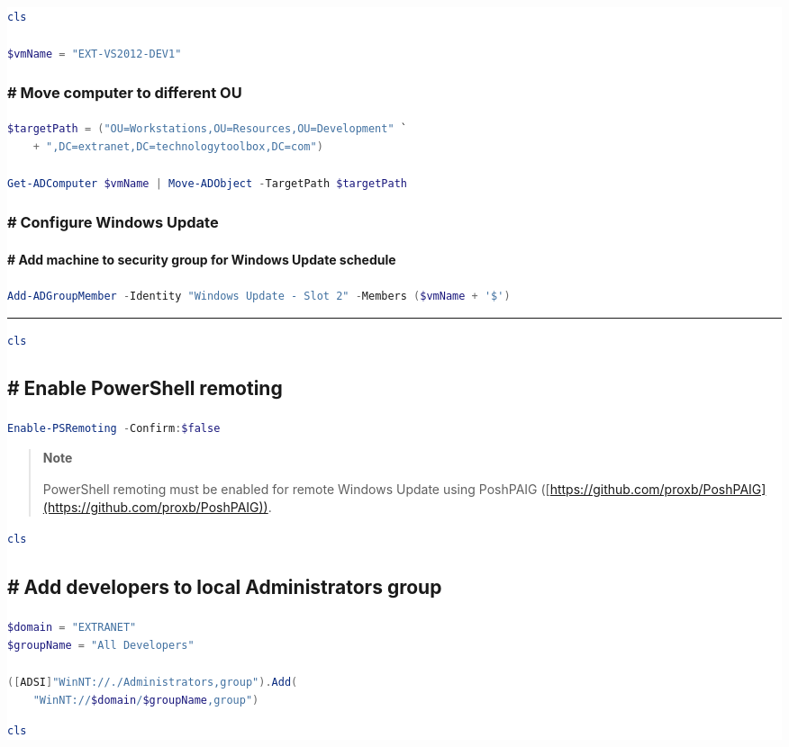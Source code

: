 ```PowerShell
cls

$vmName = "EXT-VS2012-DEV1"
```

### # Move computer to different OU

```PowerShell
$targetPath = ("OU=Workstations,OU=Resources,OU=Development" `
    + ",DC=extranet,DC=technologytoolbox,DC=com")

Get-ADComputer $vmName | Move-ADObject -TargetPath $targetPath
```

### # Configure Windows Update

#### # Add machine to security group for Windows Update schedule

```PowerShell
Add-ADGroupMember -Identity "Windows Update - Slot 2" -Members ($vmName + '$')
```

---

```PowerShell
cls
```

## # Enable PowerShell remoting

```PowerShell
Enable-PSRemoting -Confirm:$false
```

> **Note**
>
> PowerShell remoting must be enabled for remote Windows Update using PoshPAIG ([https://github.com/proxb/PoshPAIG](https://github.com/proxb/PoshPAIG)).

```PowerShell
cls
```

## # Add developers to local Administrators group

```PowerShell
$domain = "EXTRANET"
$groupName = "All Developers"

([ADSI]"WinNT://./Administrators,group").Add(
    "WinNT://$domain/$groupName,group")
```

```PowerShell
cls
```
